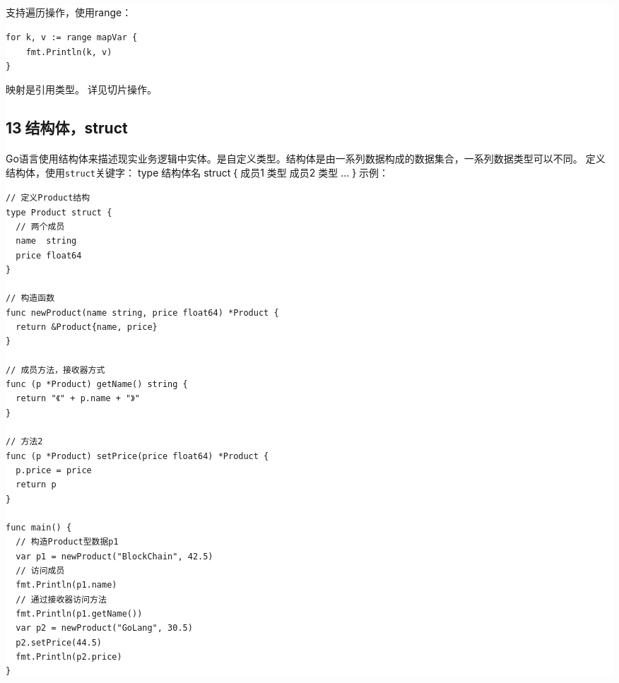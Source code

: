 支持遍历操作，使用range：
```
for k, v := range mapVar {
    fmt.Println(k, v)
}
```

映射是引用类型。
详见切片操作。

## 13 结构体，struct
Go语言使用结构体来描述现实业务逻辑中实体。是自定义类型。结构体是由一系列数据构成的数据集合，一系列数据类型可以不同。
定义结构体，使用`struct`关键字：
type 结构体名 struct {
    成员1 类型
    成员2 类型
    …
}
示例：
```
// 定义Product结构
type Product struct {
  // 两个成员
  name  string
  price float64
}

// 构造函数
func newProduct(name string, price float64) *Product {
  return &Product{name, price}
}

// 成员方法，接收器方式
func (p *Product) getName() string {
  return "《" + p.name + "》"
}

// 方法2
func (p *Product) setPrice(price float64) *Product {
  p.price = price
  return p
}

func main() {
  // 构造Product型数据p1
  var p1 = newProduct("BlockChain", 42.5)
  // 访问成员
  fmt.Println(p1.name)
  // 通过接收器访问方法
  fmt.Println(p1.getName())
  var p2 = newProduct("GoLang", 30.5)
  p2.setPrice(44.5)
  fmt.Println(p2.price)
}
```
